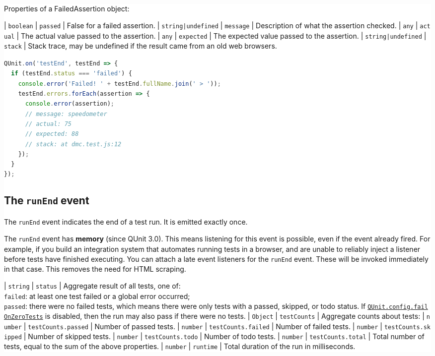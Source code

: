 Properties of a FailedAssertion object:

| `boolean` | `passed` | False for a failed assertion.
| `string|undefined` | `message` | Description of what the assertion checked.
| `any` | `actual` | The actual value passed to the assertion.
| `any` | `expected` | The expected value passed to the assertion.
| `string|undefined` | `stack` | Stack trace, may be undefined if the result came from an old web browsers.

```js
QUnit.on('testEnd', testEnd => {
  if (testEnd.status === 'failed') {
    console.error('Failed! ' + testEnd.fullName.join(' > '));
    testEnd.errors.forEach(assertion => {
      console.error(assertion);
      // message: speedometer
      // actual: 75
      // expected: 88
      // stack: at dmc.test.js:12
    });
  }
});
```

## The `runEnd` event

The `runEnd` event indicates the end of a test run. It is emitted exactly once.

<p class="note" markdown="1">

The `runEnd` event has **memory** (since QUnit 3.0). This means listening for this event is possible, even if the event already fired. For example, if you build an integration system that automates running tests in a browser, and are unable to reliably inject a listener before tests have finished executing. You can attach a late event listeners for the `runEnd` event. These will be invoked immediately in that case. This removes the need for HTML scraping.

</p>

| `string` | `status` | Aggregate result of all tests, one of:<br>`failed`: at least one test failed or a global error occurred;<br>`passed`: there were no failed tests, which means there were only tests with a passed, skipped, or todo status. If [`QUnit.config.failOnZeroTests`](../config/failOnZeroTests.md) is disabled, then the run may also pass if there were no tests.
| `Object` | `testCounts` | Aggregate counts about tests:
| `number` | `testCounts.passed` | Number of passed tests.
| `number` | `testCounts.failed` | Number of failed tests.
| `number` | `testCounts.skipped` | Number of skipped tests.
| `number` | `testCounts.todo` | Number of todo tests.
| `number` | `testCounts.total` | Total number of tests, equal to the sum of the above properties.
| `number` | `runtime` | Total duration of the run in milliseconds.
